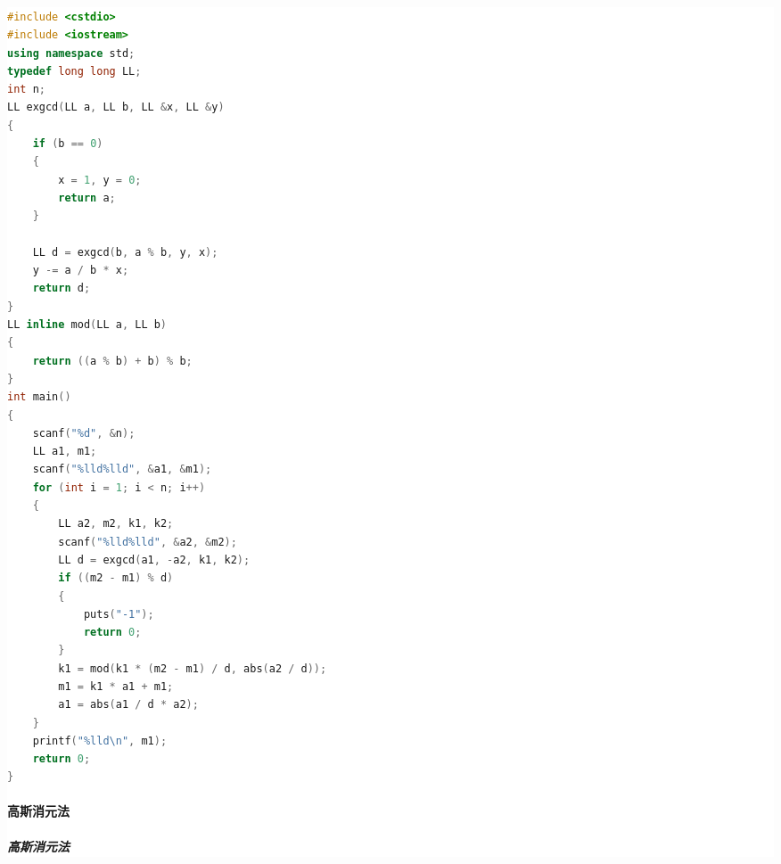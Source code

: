 [](https://www.acwing.com/solution/content/3539/)

```c++
#include <cstdio>
#include <iostream>
using namespace std;
typedef long long LL;
int n;
LL exgcd(LL a, LL b, LL &x, LL &y)
{
    if (b == 0)
    {
        x = 1, y = 0;
        return a;
    }

    LL d = exgcd(b, a % b, y, x);
    y -= a / b * x;
    return d;
}
LL inline mod(LL a, LL b)
{
    return ((a % b) + b) % b;
}
int main()
{
    scanf("%d", &n);
    LL a1, m1;
    scanf("%lld%lld", &a1, &m1);
    for (int i = 1; i < n; i++)
    {
        LL a2, m2, k1, k2;
        scanf("%lld%lld", &a2, &m2);
        LL d = exgcd(a1, -a2, k1, k2);
        if ((m2 - m1) % d)
        {
            puts("-1");
            return 0;
        }
        k1 = mod(k1 * (m2 - m1) / d, abs(a2 / d));
        m1 = k1 * a1 + m1;
        a1 = abs(a1 / d * a2);
    }
    printf("%lld\n", m1);
    return 0;
}

```

#### 高斯消元法

##### 高斯消元法
